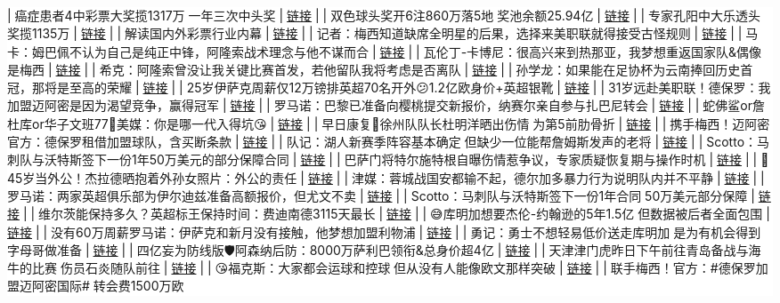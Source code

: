 | 癌症患者4中彩票大奖揽1317万 一年三次中头奖 | [链接](https://lottery.sina.com.cn/) |
| 双色球头奖开6注860万落5地 奖池余额25.94亿 | [链接](http://sports.sina.com.cn/lotto/) |
| 专家孔阳中大乐透头奖揽1135万 | [链接](https://lottery.sina.com.cn/number/?from=xw) |
| 解读国内外彩票行业内幕 | [链接](http://caitong.sina.com.cn/) |
| 记者：梅西知道缺席全明星的后果，选择来美职联就得接受古怪规则 | [链接](https://k.sina.com.cn/article_2018499075_784fda0302002fsce.html?from=sports&subch=osport) |
| 马卡：姆巴佩不认为自己是纯正中锋，阿隆索战术理念与他不谋而合 | [链接](https://k.sina.com.cn/article_2018499075_784fda0302002fsc8.html?from=sports&subch=osport) |
| 瓦伦丁-卡博尼：很高兴来到热那亚，我梦想重返国家队&偶像是梅西 | [链接](https://k.sina.com.cn/article_2018499075_784fda0302002fsc0.html?from=sports&subch=osport) |
| 希克：阿隆索曾没让我关键比赛首发，若他留队我将考虑是否离队 | [链接](https://k.sina.com.cn/article_2018499075_784fda0302002fsc2.html?from=sports&subch=osport) |
| 孙学龙：如果能在足协杯为云南捧回历史首冠，那将是至高的荣耀 | [链接](https://k.sina.com.cn/article_2018499075_784fda0302002fsc6.html?from=sports&subch=osport) |
| 25岁伊萨克周薪仅12万镑排英超70名开外😕1.2亿欧身价+英超银靴 | [链接](https://k.sina.com.cn/article_2018499075_784fda0302002fsc4.html?from=sports&subch=osport) |
| 31岁远赴美职联！德保罗：我加盟迈阿密是因为渴望竞争，赢得冠军 | [链接](https://k.sina.com.cn/article_2018499075_784fda0302002fsbw.html?from=sports&subch=osport) |
| 罗马诺：巴黎已准备向樱桃提交新报价，纳赛尔亲自参与扎巴尼转会 | [链接](https://k.sina.com.cn/article_2018499075_784fda0302002fsbu.html?from=sports&subch=osport) |
| 蛇佛鲨or詹杜库or华子文班77👀美媒：你是哪一代入得坑😘 | [链接](https://k.sina.com.cn/article_2018499075_784fda0302002fsbo.html?from=sports&subch=osport) |
| 早日康复🙏徐州队队长杜明洋晒出伤情 为第5前肋骨折 | [链接](https://k.sina.com.cn/article_2018499075_784fda0302002fsbq.html?from=sports&subch=osport) |
| 携手梅西！迈阿密官方：德保罗租借加盟球队，含买断条款 | [链接](https://k.sina.com.cn/article_2018499075_784fda0302002fsbg.html?from=sports&subch=osport) |
| 队记：湖人新赛季阵容基本确定 但缺少一位能帮詹姆斯发声的老将 | [链接](https://k.sina.com.cn/article_2018499075_784fda0302002fsbc.html?from=sports&subch=osport) |
| Scotto：马刺队与沃特斯签下一份1年50万美元的部分保障合同 | [链接](https://k.sina.com.cn/article_2018499075_784fda0302002fsb0.html?from=sports&subch=osport) |
| 巴萨门将特尔施特根自曝伤情惹争议，专家质疑恢复期与操作时机 | [链接](https://k.sina.com.cn/article_2018499075_784fda0302002fsay.html?from=sports&subch=osport) |
| 🤗45岁当外公！杰拉德晒抱着外孙女照片：外公的责任 | [链接](https://k.sina.com.cn/article_2018499075_784fda0302002fsas.html?from=sports&subch=osport) |
| 津媒：蓉城战国安都输不起，德尔加多暴力行为说明队内并不平静 | [链接](https://k.sina.com.cn/article_2018499075_784fda0302002fsaw.html?from=sports&subch=osport) |
| 罗马诺：两家英超俱乐部为伊尔迪兹准备高额报价，但尤文不卖 | [链接](https://k.sina.com.cn/article_2018499075_784fda0302002fsaq.html?from=sports&subch=osport) |
| Scotto：马刺队与沃特斯签下一份1年合同 50万美元部分保障 | [链接](https://k.sina.com.cn/article_2018499075_784fda0302002fsba.html?from=sports&subch=osport) |
| 维尔茨能保持多久？英超标王保持时间：费迪南德3115天最长 | [链接](https://k.sina.com.cn/article_2018499075_784fda0302002fsam.html?from=sports&subch=osport) |
| 😅库明加想要杰伦-约翰逊的5年1.5亿 但数据被后者全面包围 | [链接](https://k.sina.com.cn/article_2018499075_784fda0302002fsao.html?from=sports&subch=osport) |
| 没有60万周薪罗马诺：伊萨克和新月没有接触，他梦想加盟利物浦 | [链接](https://k.sina.com.cn/article_2018499075_784fda0302002fsai.html?from=sports&subch=osport) |
| 勇记：勇士不想轻易低价送走库明加 是为有机会得到字母哥做准备 | [链接](https://k.sina.com.cn/article_2018499075_784fda0302002fsak.html?from=sports&subch=osport) |
| 四亿妄为防线版🛡️阿森纳后防：8000万萨利巴领衔&总身价超4亿 | [链接](https://k.sina.com.cn/article_2018499075_784fda0302002fsa8.html?from=sports&subch=osport) |
| 天津津门虎昨日下午前往青岛备战与海牛的比赛 伤员石炎随队前往 | [链接](https://k.sina.com.cn/article_2018499075_784fda0302002fsac.html?from=sports&subch=osport) |
| 😘福克斯：大家都会运球和控球 但从没有人能像欧文那样突破 | [链接](https://k.sina.com.cn/article_2018499075_784fda0302002fsaa.html?from=sports&subch=osport) |
| 联手梅西！官方：#德保罗加盟迈阿密国际# 转会费1500万欧
